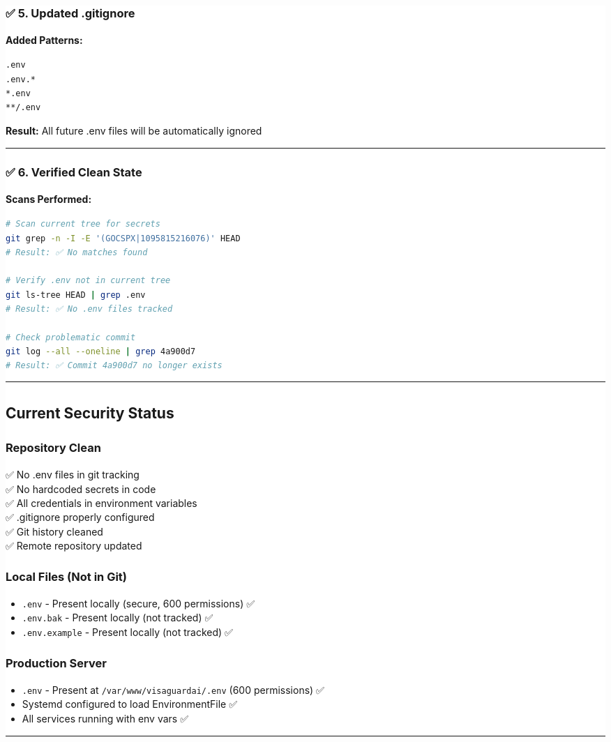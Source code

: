 
### ✅ 5. Updated .gitignore
**Added Patterns:**
```gitignore
.env
.env.*
*.env
**/.env
```

**Result:** All future .env files will be automatically ignored

---

### ✅ 6. Verified Clean State
**Scans Performed:**
```bash
# Scan current tree for secrets
git grep -n -I -E '(GOCSPX|1095815216076)' HEAD
# Result: ✅ No matches found

# Verify .env not in current tree
git ls-tree HEAD | grep .env
# Result: ✅ No .env files tracked

# Check problematic commit
git log --all --oneline | grep 4a900d7
# Result: ✅ Commit 4a900d7 no longer exists
```

---

## Current Security Status

### Repository Clean
✅ No .env files in git tracking  
✅ No hardcoded secrets in code  
✅ All credentials in environment variables  
✅ .gitignore properly configured  
✅ Git history cleaned  
✅ Remote repository updated  

### Local Files (Not in Git)
- `.env` - Present locally (secure, 600 permissions) ✅
- `.env.bak` - Present locally (not tracked) ✅
- `.env.example` - Present locally (not tracked) ✅

### Production Server
- `.env` - Present at `/var/www/visaguardai/.env` (600 permissions) ✅
- Systemd configured to load EnvironmentFile ✅
- All services running with env vars ✅

---